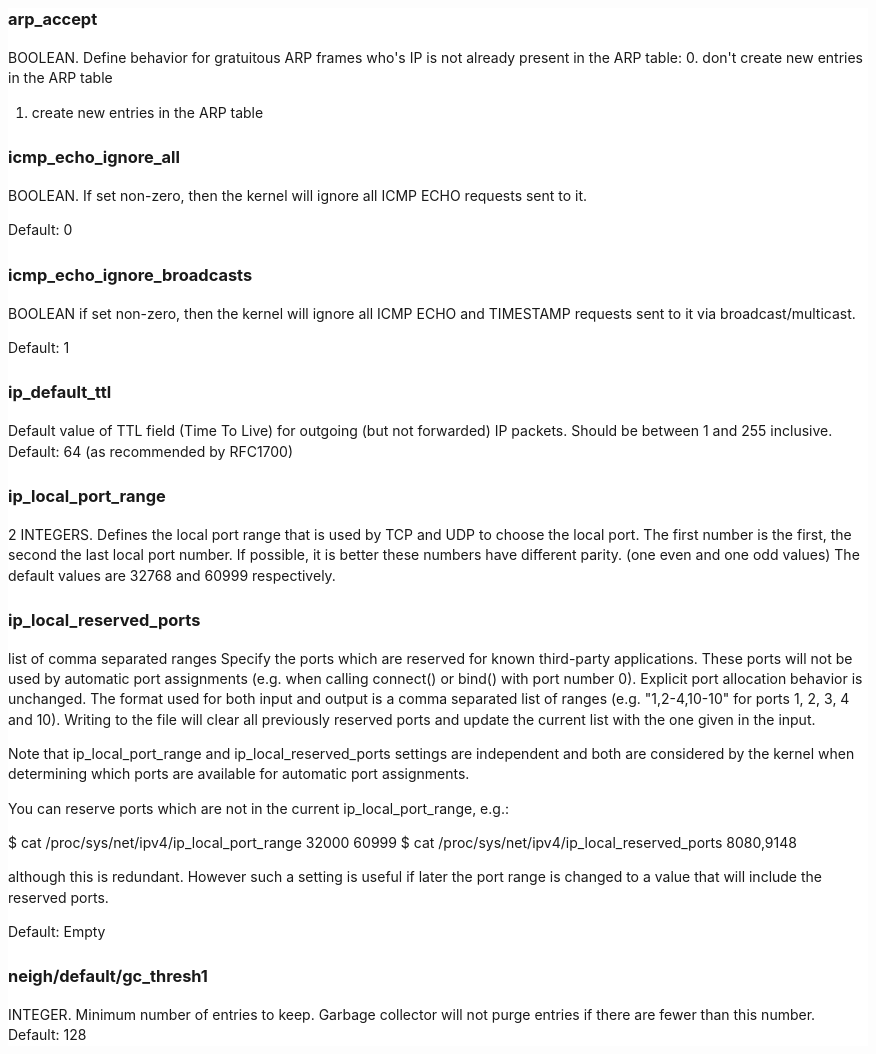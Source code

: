 ### arp_accept
BOOLEAN. Define behavior for gratuitous ARP frames who's IP is not already present in the ARP table: 
0. don't create new entries in the ARP table
1. create new entries in the ARP table

### icmp_echo_ignore_all
BOOLEAN. If set non-zero, then the kernel will ignore all ICMP ECHO 	requests sent to it.

Default: 0

### icmp_echo_ignore_broadcasts
BOOLEAN if set non-zero, then the kernel will ignore all ICMP ECHO and TIMESTAMP requests sent to it via broadcast/multicast.

Default: 1

### ip_default_ttl
Default value of TTL field (Time To Live) for outgoing (but not forwarded) IP packets. Should be between 1 and 255 inclusive. Default: 64 (as recommended by RFC1700)

### ip_local_port_range
2 INTEGERS. Defines the local port range that is used by TCP and UDP to choose the local port. The first number is the first, the second the last local port number. If possible, it is better these numbers have different parity. (one even and one odd values) The default values are 32768 and 60999 respectively.

### ip_local_reserved_ports
 list of comma separated ranges Specify the ports which are reserved for known third-party applications. These ports will not be used by automatic port
assignments (e.g. when calling connect() or bind() with port number 0). Explicit port allocation behavior is unchanged. The format used for both input and output is a comma separated list of ranges (e.g. "1,2-4,10-10" for ports 1, 2, 3, 4 and 10). Writing to the file will clear all previously reserved ports and update the current list with the one given in the input.

Note that ip_local_port_range and ip_local_reserved_ports settings are independent and both are considered by the kernel when determining which ports are available for automatic port assignments.

You can reserve ports which are not in the current ip_local_port_range, e.g.:

$ cat /proc/sys/net/ipv4/ip_local_port_range
32000	60999
$ cat /proc/sys/net/ipv4/ip_local_reserved_ports
8080,9148

although this is redundant. However such a setting is useful if later the port range is changed to a value that will include the reserved ports.

Default: Empty


### neigh/default/gc_thresh1
INTEGER. Minimum number of entries to keep. Garbage collector will not purge entries if there are fewer than this number. Default: 128
